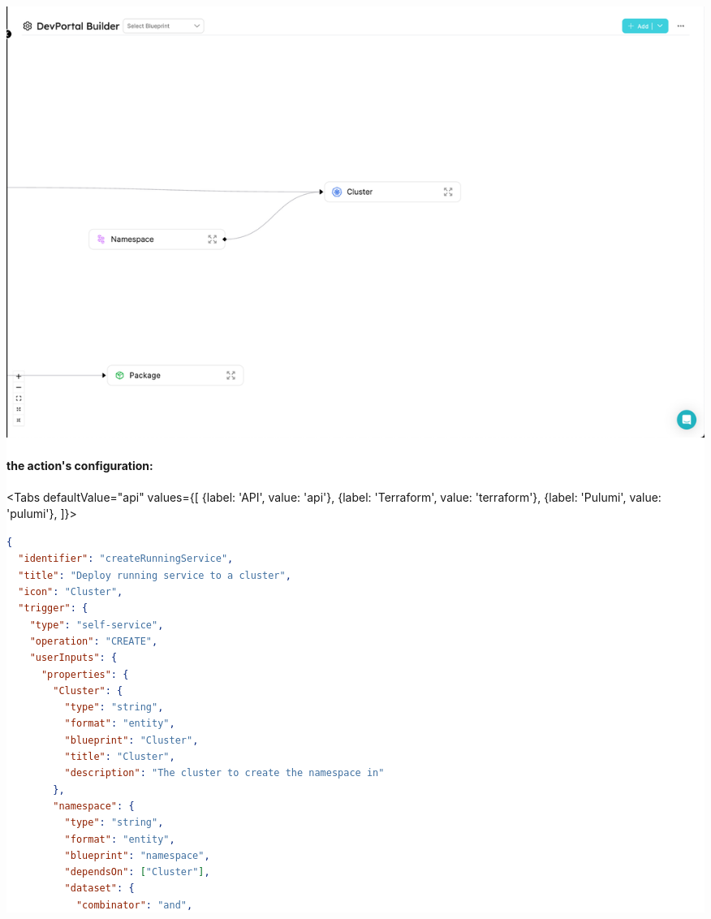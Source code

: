 ![Developer PortalCreate New Blueprint](../../../static/img/software-catalog/blueprint/clusterNamespaceBlueprint.png)

#### the action's configuration:

<Tabs
defaultValue="api"
values={[
{label: 'API', value: 'api'},
{label: 'Terraform', value: 'terraform'},
{label: 'Pulumi', value: 'pulumi'},
]}>

<TabItem value="api">

```json showLineNumbers
{
  "identifier": "createRunningService",
  "title": "Deploy running service to a cluster",
  "icon": "Cluster",
  "trigger": {
    "type": "self-service",
    "operation": "CREATE",
    "userInputs": {
      "properties": {
        "Cluster": {
          "type": "string",
          "format": "entity",
          "blueprint": "Cluster",
          "title": "Cluster",
          "description": "The cluster to create the namespace in"
        },
        "namespace": {
          "type": "string",
          "format": "entity",
          "blueprint": "namespace",
          "dependsOn": ["Cluster"],
          "dataset": {
            "combinator": "and",
```